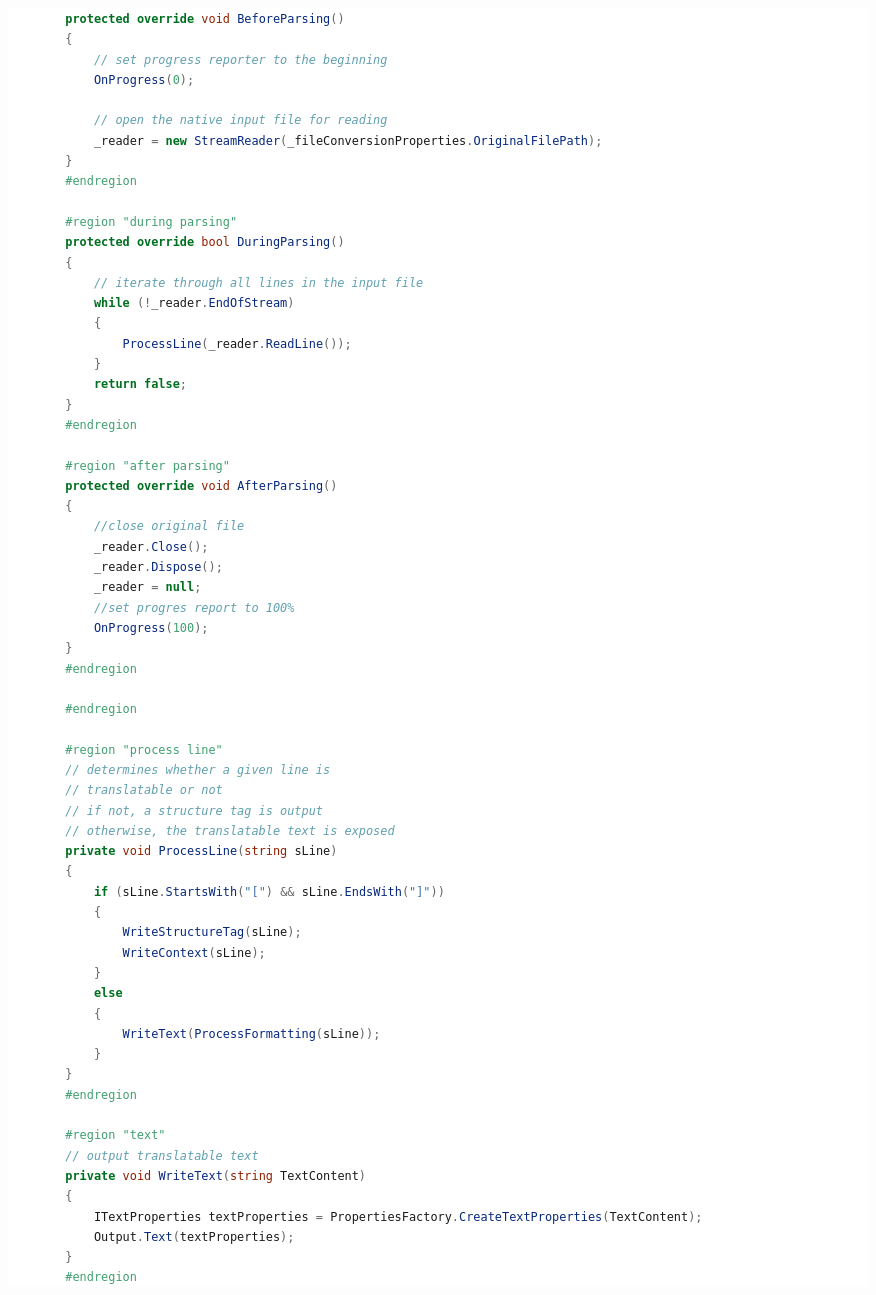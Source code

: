 ```cs
        protected override void BeforeParsing()
        {
            // set progress reporter to the beginning
            OnProgress(0);

            // open the native input file for reading
            _reader = new StreamReader(_fileConversionProperties.OriginalFilePath);
        }
        #endregion

        #region "during parsing"
        protected override bool DuringParsing()
        {
            // iterate through all lines in the input file
            while (!_reader.EndOfStream)
            {
                ProcessLine(_reader.ReadLine());
            }
            return false;
        }
        #endregion

        #region "after parsing"
        protected override void AfterParsing()
        {
            //close original file
            _reader.Close();
            _reader.Dispose();
            _reader = null;
            //set progres report to 100%
            OnProgress(100);
        }
        #endregion

        #endregion

        #region "process line"
        // determines whether a given line is
        // translatable or not
        // if not, a structure tag is output
        // otherwise, the translatable text is exposed
        private void ProcessLine(string sLine)
        {
            if (sLine.StartsWith("[") && sLine.EndsWith("]"))
            {
                WriteStructureTag(sLine);
                WriteContext(sLine);
            }
            else
            {                
                WriteText(ProcessFormatting(sLine));
            }
        }
        #endregion

        #region "text"
        // output translatable text
        private void WriteText(string TextContent)
        {
            ITextProperties textProperties = PropertiesFactory.CreateTextProperties(TextContent);
            Output.Text(textProperties);
        }
        #endregion
```